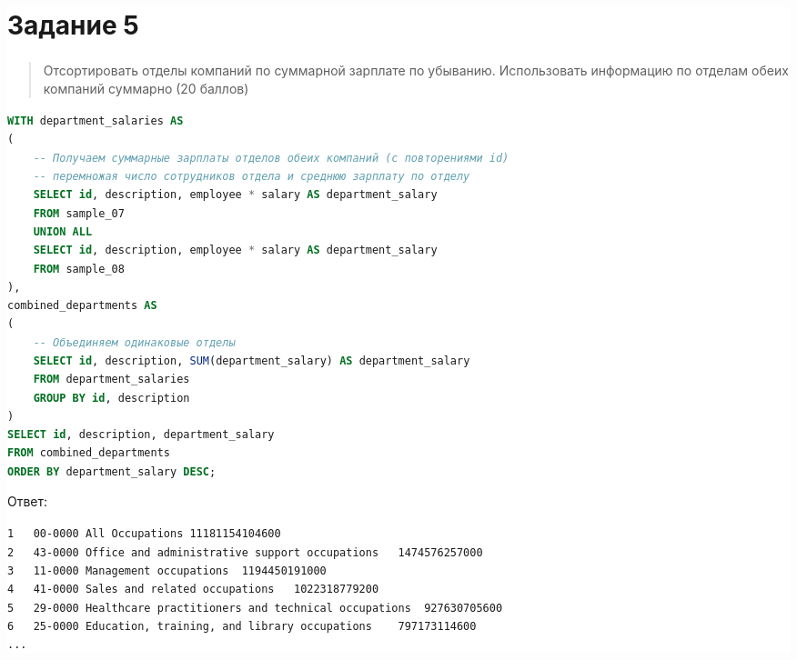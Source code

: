 # Задание 5

>Отсортировать отделы компаний по суммарной зарплате по убыванию. Использовать информацию по отделам обеих компаний суммарно (20 баллов)

```sql
WITH department_salaries AS
(
    -- Получаем суммарные зарплаты отделов обеих компаний (с повторениями id)
    -- перемножая число сотрудников отдела и среднюю зарплату по отделу
    SELECT id, description, employee * salary AS department_salary
    FROM sample_07
    UNION ALL
    SELECT id, description, employee * salary AS department_salary
    FROM sample_08
),
combined_departments AS
(
    -- Объединяем одинаковые отделы
    SELECT id, description, SUM(department_salary) AS department_salary
    FROM department_salaries
    GROUP BY id, description
)
SELECT id, description, department_salary
FROM combined_departments
ORDER BY department_salary DESC;
```

Ответ:
```txt
1   00-0000 All Occupations 11181154104600
2   43-0000 Office and administrative support occupations   1474576257000
3   11-0000 Management occupations  1194450191000
4   41-0000 Sales and related occupations   1022318779200
5   29-0000 Healthcare practitioners and technical occupations  927630705600
6   25-0000 Education, training, and library occupations    797173114600
...
```


